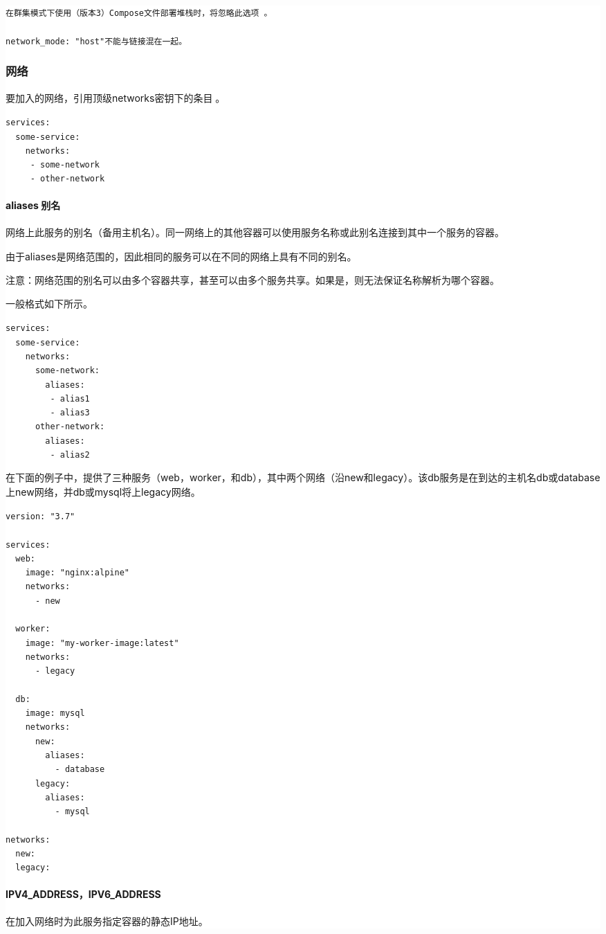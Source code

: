     在群集模式下使用（版本3）Compose文件部署堆栈时，将忽略此选项 。

    network_mode: "host"不能与链接混在一起。

### 网络
要加入的网络，引用顶级networks密钥下的条目 。
```
services:
  some-service:
    networks:
     - some-network
     - other-network
```
#### aliases 别名
网络上此服务的别名（备用主机名）。同一网络上的其他容器可以使用服务名称或此别名连接到其中一个服务的容器。

由于aliases是网络范围的，因此相同的服务可以在不同的网络上具有不同的别名。

注意：网络范围的别名可以由多个容器共享，甚至可以由多个服务共享。如果是，则无法保证名称解析为哪个容器。

一般格式如下所示。
```
services:
  some-service:
    networks:
      some-network:
        aliases:
         - alias1
         - alias3
      other-network:
        aliases:
         - alias2
```
在下面的例子中，提供了三种服务（web，worker，和db），其中两个网络（沿new和legacy）。该db服务是在到达的主机名db或database上new网络，并db或mysql将上legacy网络。
```
version: "3.7"

services:
  web:
    image: "nginx:alpine"
    networks:
      - new

  worker:
    image: "my-worker-image:latest"
    networks:
      - legacy

  db:
    image: mysql
    networks:
      new:
        aliases:
          - database
      legacy:
        aliases:
          - mysql

networks:
  new:
  legacy:
```
#### IPV4_ADDRESS，IPV6_ADDRESS
在加入网络时为此服务指定容器的静态IP地址。

